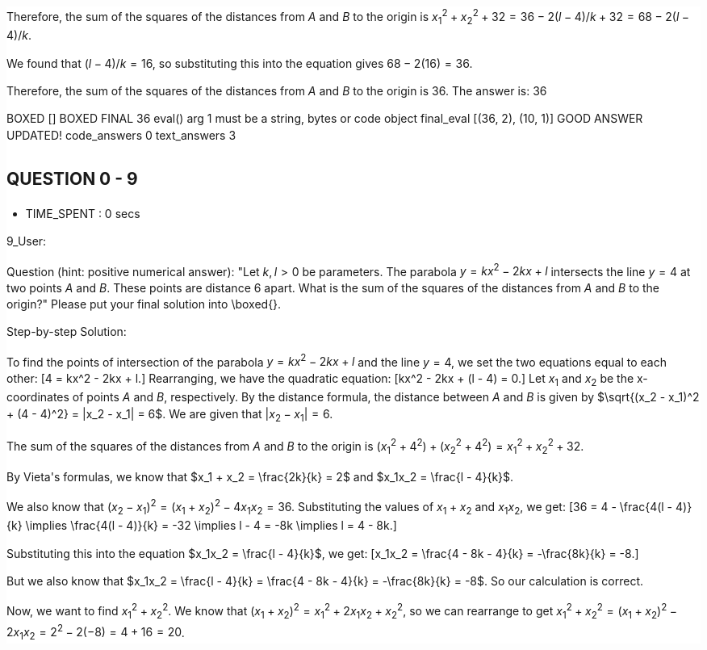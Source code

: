 Therefore, the sum of the squares of the distances from $A$ and $B$ to the origin is $x_1^2 + x_2^2 + 32 = 36 - 2(l - 4)/k + 32 = 68 - 2(l - 4)/k$.

We found that $(l - 4)/k = 16$, so substituting this into the equation gives $68 - 2(16) = 36$.

Therefore, the sum of the squares of the distances from $A$ and $B$ to the origin is 36. The answer is: 36

BOXED []
BOXED FINAL 36
eval() arg 1 must be a string, bytes or code object final_eval
[(36, 2), (10, 1)]
GOOD ANSWER UPDATED!
code_answers 0 text_answers 3



## QUESTION 0 - 9 
- TIME_SPENT : 0 secs

9_User:

Question (hint: positive numerical answer):
"Let $k, l > 0$ be parameters. The parabola $y = kx^2 - 2kx + l$ intersects the line $y = 4$ at two points $A$ and $B$. These points are distance 6 apart. What is the sum of the squares of the distances from $A$ and $B$ to the origin?"
Please put your final solution into \boxed{}.

Step-by-step Solution:



To find the points of intersection of the parabola $y = kx^2 - 2kx + l$ and the line $y = 4$, we set the two equations equal to each other:
\[4 = kx^2 - 2kx + l.\]
Rearranging, we have the quadratic equation:
\[kx^2 - 2kx + (l - 4) = 0.\]
Let $x_1$ and $x_2$ be the x-coordinates of points $A$ and $B$, respectively. By the distance formula, the distance between $A$ and $B$ is given by $\sqrt{(x_2 - x_1)^2 + (4 - 4)^2} = |x_2 - x_1| = 6$. We are given that $|x_2 - x_1| = 6$.

The sum of the squares of the distances from $A$ and $B$ to the origin is $(x_1^2 + 4^2) + (x_2^2 + 4^2) = x_1^2 + x_2^2 + 32$.

By Vieta's formulas, we know that $x_1 + x_2 = \frac{2k}{k} = 2$ and $x_1x_2 = \frac{l - 4}{k}$.

We also know that $(x_2 - x_1)^2 = (x_1 + x_2)^2 - 4x_1x_2 = 36$. Substituting the values of $x_1 + x_2$ and $x_1x_2$, we get:
\[36 = 4 - \frac{4(l - 4)}{k} \implies \frac{4(l - 4)}{k} = -32 \implies l - 4 = -8k \implies l = 4 - 8k.\]

Substituting this into the equation $x_1x_2 = \frac{l - 4}{k}$, we get:
\[x_1x_2 = \frac{4 - 8k - 4}{k} = -\frac{8k}{k} = -8.\]

But we also know that $x_1x_2 = \frac{l - 4}{k} = \frac{4 - 8k - 4}{k} = -\frac{8k}{k} = -8$. So our calculation is correct.

Now, we want to find $x_1^2 + x_2^2$. We know that $(x_1 + x_2)^2 = x_1^2 + 2x_1x_2 + x_2^2$, so we can rearrange to get $x_1^2 + x_2^2 = (x_1 + x_2)^2 - 2x_1x_2 = 2^2 - 2(-8) = 4 + 16 = 20$.
